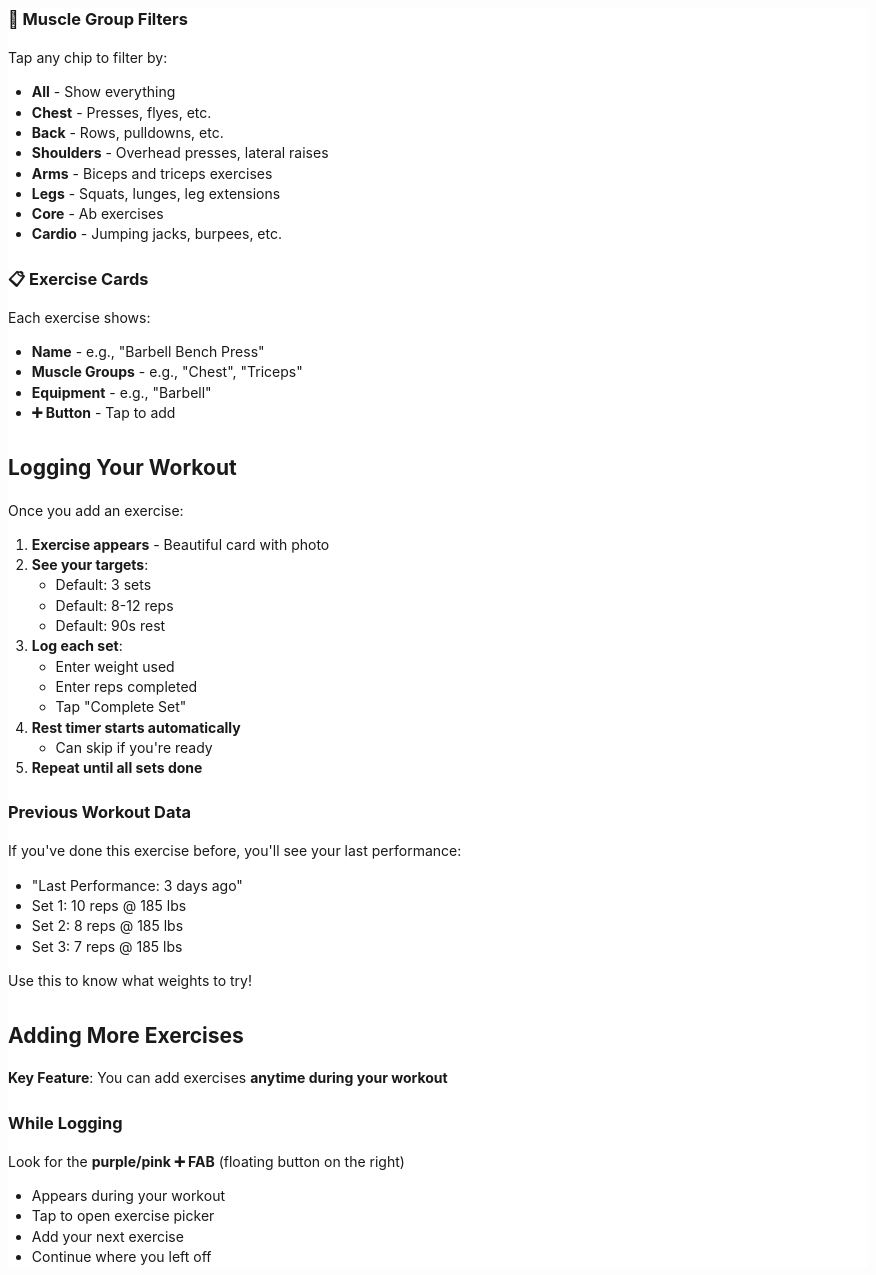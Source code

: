### 🎯 Muscle Group Filters
Tap any chip to filter by:
- **All** - Show everything
- **Chest** - Presses, flyes, etc.
- **Back** - Rows, pulldowns, etc.
- **Shoulders** - Overhead presses, lateral raises
- **Arms** - Biceps and triceps exercises
- **Legs** - Squats, lunges, leg extensions
- **Core** - Ab exercises
- **Cardio** - Jumping jacks, burpees, etc.

### 📋 Exercise Cards
Each exercise shows:
- **Name** - e.g., "Barbell Bench Press"
- **Muscle Groups** - e.g., "Chest", "Triceps"
- **Equipment** - e.g., "Barbell"
- **➕ Button** - Tap to add

## Logging Your Workout

Once you add an exercise:

1. **Exercise appears** - Beautiful card with photo
2. **See your targets**:
   - Default: 3 sets
   - Default: 8-12 reps
   - Default: 90s rest
3. **Log each set**:
   - Enter weight used
   - Enter reps completed
   - Tap "Complete Set"
4. **Rest timer starts automatically**
   - Can skip if you're ready
5. **Repeat until all sets done**

### Previous Workout Data
If you've done this exercise before, you'll see your last performance:
- "Last Performance: 3 days ago"
- Set 1: 10 reps @ 185 lbs
- Set 2: 8 reps @ 185 lbs
- Set 3: 7 reps @ 185 lbs

Use this to know what weights to try!

## Adding More Exercises

**Key Feature**: You can add exercises **anytime during your workout**

### While Logging
Look for the **purple/pink ➕ FAB** (floating button on the right)
- Appears during your workout
- Tap to open exercise picker
- Add your next exercise
- Continue where you left off

